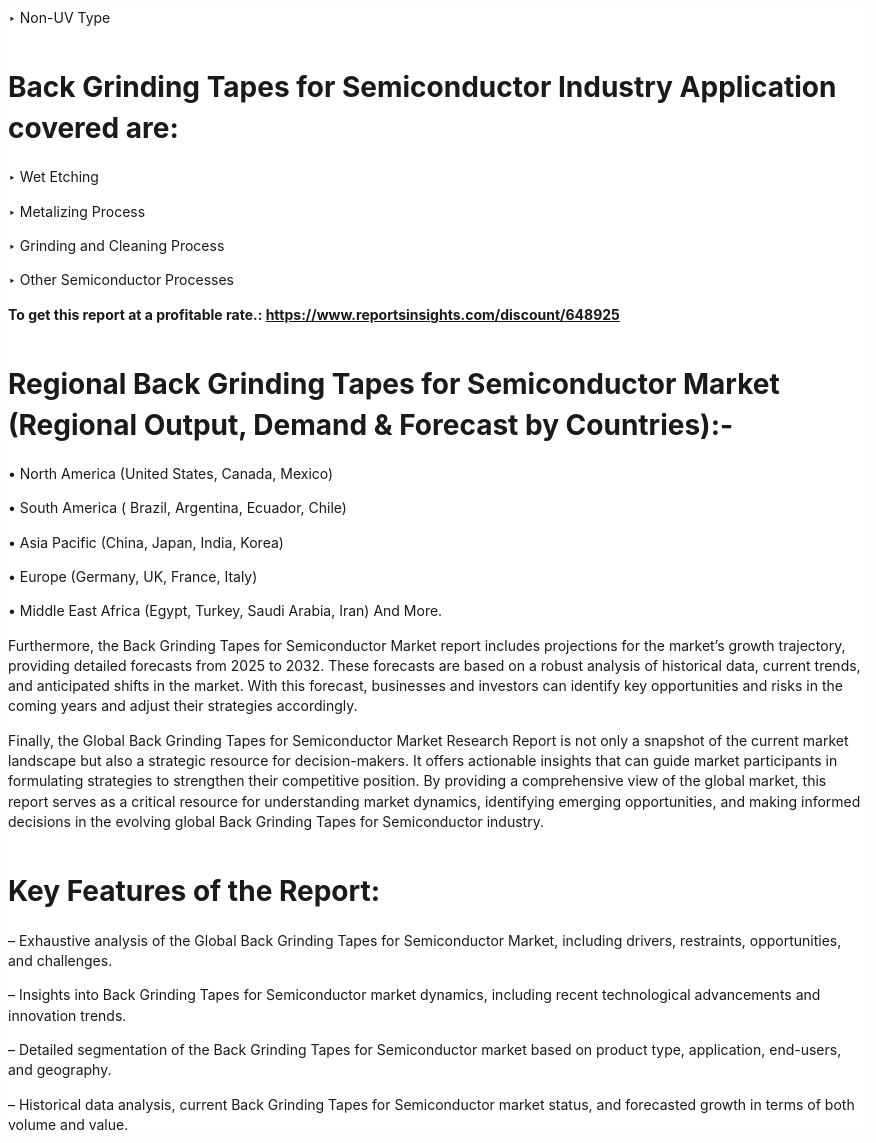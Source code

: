 ‣ Non-UV Type

# <strong>Back Grinding Tapes for Semiconductor Industry Application covered are:</strong>

‣ Wet Etching

‣ Metalizing Process

‣ Grinding and Cleaning Process

‣ Other Semiconductor Processes

<strong>To get this report at a profitable rate.: <a href=https://www.reportsinsights.com/discount/648925>https://www.reportsinsights.com/discount/648925</a></strong>

# <strong>Regional Back Grinding Tapes for Semiconductor Market (Regional Output, Demand &amp; Forecast by Countries):-</strong>

• North America (United States, Canada, Mexico)

• South America ( Brazil, Argentina, Ecuador, Chile)

• Asia Pacific (China, Japan, India, Korea)

• Europe (Germany, UK, France, Italy)

• Middle East Africa (Egypt, Turkey, Saudi Arabia, Iran) And More.

Furthermore, the Back Grinding Tapes for Semiconductor Market report includes projections for the market’s growth trajectory, providing detailed forecasts from 2025 to 2032. These forecasts are based on a robust analysis of historical data, current trends, and anticipated shifts in the market. With this forecast, businesses and investors can identify key opportunities and risks in the coming years and adjust their strategies accordingly.

Finally, the Global Back Grinding Tapes for Semiconductor Market Research Report is not only a snapshot of the current market landscape but also a strategic resource for decision-makers. It offers actionable insights that can guide market participants in formulating strategies to strengthen their competitive position. By providing a comprehensive view of the global market, this report serves as a critical resource for understanding market dynamics, identifying emerging opportunities, and making informed decisions in the evolving global Back Grinding Tapes for Semiconductor industry.

# <strong>Key Features of the Report:</strong>

– Exhaustive analysis of the Global Back Grinding Tapes for Semiconductor Market, including drivers, restraints, opportunities, and challenges.

– Insights into Back Grinding Tapes for Semiconductor market dynamics, including recent technological advancements and innovation trends.

– Detailed segmentation of the Back Grinding Tapes for Semiconductor market based on product type, application, end-users, and geography.

– Historical data analysis, current Back Grinding Tapes for Semiconductor market status, and forecasted growth in terms of both volume and value.
